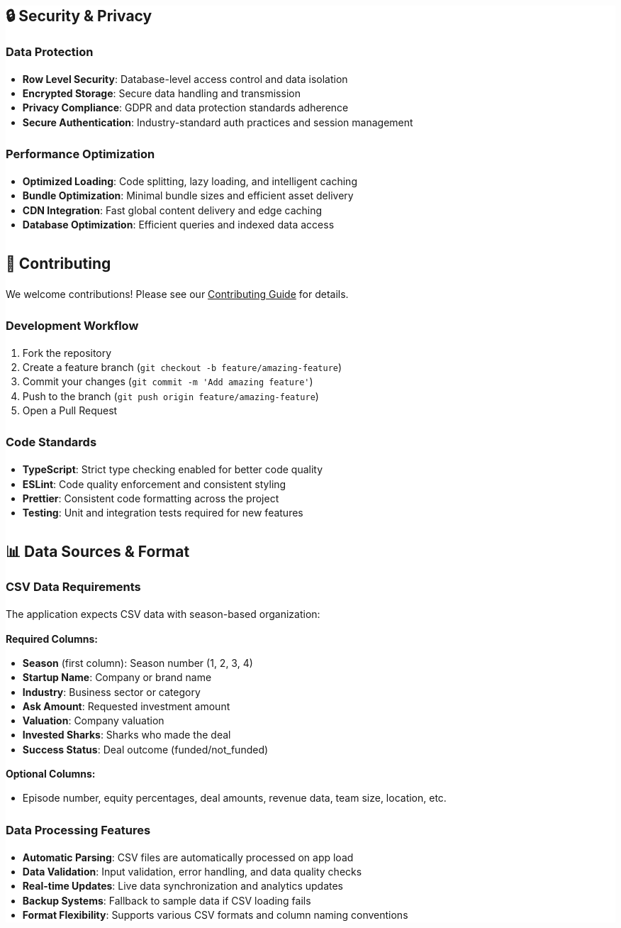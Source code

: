 ## 🔒 Security & Privacy

### Data Protection
- **Row Level Security**: Database-level access control and data isolation
- **Encrypted Storage**: Secure data handling and transmission
- **Privacy Compliance**: GDPR and data protection standards adherence
- **Secure Authentication**: Industry-standard auth practices and session management

### Performance Optimization
- **Optimized Loading**: Code splitting, lazy loading, and intelligent caching
- **Bundle Optimization**: Minimal bundle sizes and efficient asset delivery
- **CDN Integration**: Fast global content delivery and edge caching
- **Database Optimization**: Efficient queries and indexed data access

## 🤝 Contributing

We welcome contributions! Please see our [Contributing Guide](CONTRIBUTING.md) for details.

### Development Workflow
1. Fork the repository
2. Create a feature branch (`git checkout -b feature/amazing-feature`)
3. Commit your changes (`git commit -m 'Add amazing feature'`)
4. Push to the branch (`git push origin feature/amazing-feature`)
5. Open a Pull Request

### Code Standards
- **TypeScript**: Strict type checking enabled for better code quality
- **ESLint**: Code quality enforcement and consistent styling
- **Prettier**: Consistent code formatting across the project
- **Testing**: Unit and integration tests required for new features

## 📊 Data Sources & Format

### CSV Data Requirements
The application expects CSV data with season-based organization:

**Required Columns:**
- **Season** (first column): Season number (1, 2, 3, 4)
- **Startup Name**: Company or brand name
- **Industry**: Business sector or category
- **Ask Amount**: Requested investment amount
- **Valuation**: Company valuation
- **Invested Sharks**: Sharks who made the deal
- **Success Status**: Deal outcome (funded/not_funded)

**Optional Columns:**
- Episode number, equity percentages, deal amounts, revenue data, team size, location, etc.

### Data Processing Features
- **Automatic Parsing**: CSV files are automatically processed on app load
- **Data Validation**: Input validation, error handling, and data quality checks
- **Real-time Updates**: Live data synchronization and analytics updates
- **Backup Systems**: Fallback to sample data if CSV loading fails
- **Format Flexibility**: Supports various CSV formats and column naming conventions
